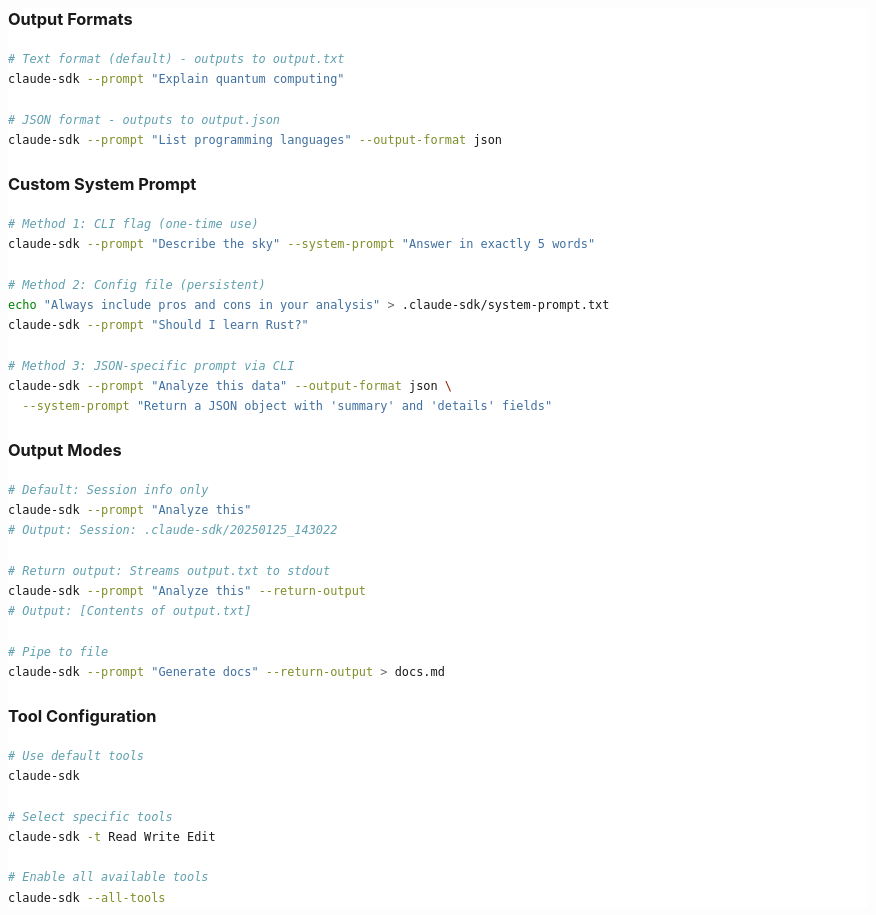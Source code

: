 ### Output Formats

```bash
# Text format (default) - outputs to output.txt
claude-sdk --prompt "Explain quantum computing"

# JSON format - outputs to output.json
claude-sdk --prompt "List programming languages" --output-format json
```

### Custom System Prompt

```bash
# Method 1: CLI flag (one-time use)
claude-sdk --prompt "Describe the sky" --system-prompt "Answer in exactly 5 words"

# Method 2: Config file (persistent)
echo "Always include pros and cons in your analysis" > .claude-sdk/system-prompt.txt
claude-sdk --prompt "Should I learn Rust?"

# Method 3: JSON-specific prompt via CLI
claude-sdk --prompt "Analyze this data" --output-format json \
  --system-prompt "Return a JSON object with 'summary' and 'details' fields"
```

### Output Modes

```bash
# Default: Session info only
claude-sdk --prompt "Analyze this"
# Output: Session: .claude-sdk/20250125_143022

# Return output: Streams output.txt to stdout
claude-sdk --prompt "Analyze this" --return-output
# Output: [Contents of output.txt]

# Pipe to file
claude-sdk --prompt "Generate docs" --return-output > docs.md
```

### Tool Configuration

```bash
# Use default tools
claude-sdk

# Select specific tools
claude-sdk -t Read Write Edit

# Enable all available tools
claude-sdk --all-tools
```
